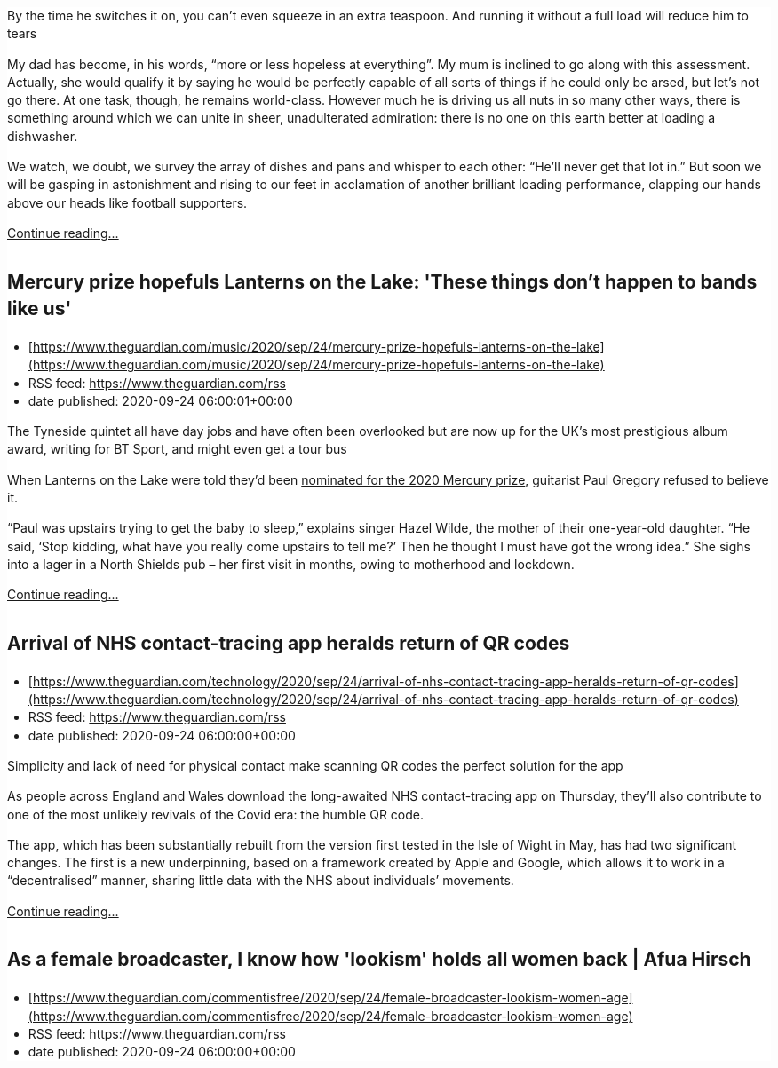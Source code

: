 <p>By the time he switches it on, you can’t even squeeze in an extra teaspoon. And running it without a full load will reduce him to tears</p><p>My dad has become, in his words, “more or less hopeless at everything”. My mum is inclined to go along with this assessment. Actually, she would qualify it by saying he would be perfectly capable of all sorts of things if he could only be arsed, but let’s not go there. At one task, though, he remains world-class. However much he is driving us all nuts in so many other ways, there is something around which we can unite in sheer, unadulterated admiration: there is no one on this earth better at loading a dishwasher.</p><p>We watch, we doubt, we survey the array of dishes and pans and whisper to each other: “He’ll never get that lot in.” But soon we will be gasping in astonishment and rising to our feet in acclamation of another brilliant loading performance, clapping our hands above our heads like football supporters.</p> <a href="https://www.theguardian.com/commentisfree/2020/sep/24/if-dishwasher-loading-was-a-sport-my-dad-would-be-world-champion">Continue reading...</a>

## Mercury prize hopefuls Lanterns on the Lake: 'These things don’t happen to bands like us'
 - [https://www.theguardian.com/music/2020/sep/24/mercury-prize-hopefuls-lanterns-on-the-lake](https://www.theguardian.com/music/2020/sep/24/mercury-prize-hopefuls-lanterns-on-the-lake)
 - RSS feed: https://www.theguardian.com/rss
 - date published: 2020-09-24 06:00:01+00:00

<p>The Tyneside quintet all have day jobs and have often been overlooked but are now up for the UK’s most prestigious album award, writing for BT Sport, and might even get a tour bus</p><p>When Lanterns on the Lake were told they’d been <a href="https://www.mercuryprize.com/news/the-2020-hyundai-mercury-prize-albums-of-the-year">nominated for the 2020 Mercury prize</a>, guitarist Paul Gregory refused to believe it.</p><p>“Paul was upstairs trying to get the baby to sleep,” explains singer Hazel Wilde, the mother of their one-year-old daughter. “He said, ‘Stop kidding, what have you really come upstairs to tell me?’ Then he thought I must have got the wrong idea.” She sighs into a lager in a North Shields pub – her first visit in months, owing to motherhood and lockdown.</p> <a href="https://www.theguardian.com/music/2020/sep/24/mercury-prize-hopefuls-lanterns-on-the-lake">Continue reading...</a>

## Arrival of NHS contact-tracing app heralds return of QR codes
 - [https://www.theguardian.com/technology/2020/sep/24/arrival-of-nhs-contact-tracing-app-heralds-return-of-qr-codes](https://www.theguardian.com/technology/2020/sep/24/arrival-of-nhs-contact-tracing-app-heralds-return-of-qr-codes)
 - RSS feed: https://www.theguardian.com/rss
 - date published: 2020-09-24 06:00:00+00:00

<p>Simplicity and lack of need for physical contact make scanning QR codes the perfect solution for the app</p><p>As people across England and Wales download the long-awaited NHS contact-tracing app on Thursday, they’ll also contribute to one of the most unlikely revivals of the Covid era: the humble QR code.</p><p>The app, which has been substantially rebuilt from the version first tested in the Isle of Wight in May, has had two significant changes. The first is a new underpinning, based on a framework created by Apple and Google, which allows it to work in a “decentralised” manner, sharing little data with the NHS about individuals’ movements.</p> <a href="https://www.theguardian.com/technology/2020/sep/24/arrival-of-nhs-contact-tracing-app-heralds-return-of-qr-codes">Continue reading...</a>

## As a female broadcaster, I know how 'lookism' holds all women back | Afua Hirsch
 - [https://www.theguardian.com/commentisfree/2020/sep/24/female-broadcaster-lookism-women-age](https://www.theguardian.com/commentisfree/2020/sep/24/female-broadcaster-lookism-women-age)
 - RSS feed: https://www.theguardian.com/rss
 - date published: 2020-09-24 06:00:00+00:00

